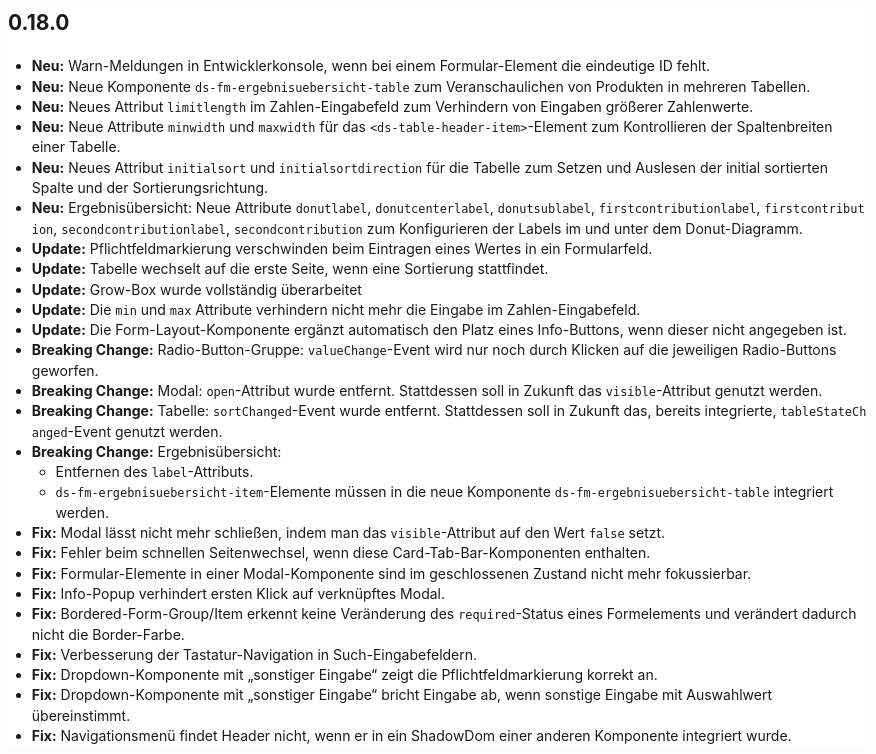 ## 0.18.0

- **Neu:** Warn-Meldungen in Entwicklerkonsole, wenn bei einem Formular-Element die eindeutige ID fehlt.
- **Neu:** Neue Komponente `ds-fm-ergebnisuebersicht-table` zum Veranschaulichen von Produkten in mehreren Tabellen.
- **Neu:** Neues Attribut `limitlength` im Zahlen-Eingabefeld zum Verhindern von Eingaben größerer Zahlenwerte.
- **Neu:** Neue Attribute `minwidth` und `maxwidth` für das `<ds-table-header-item>`-Element zum Kontrollieren der
  Spaltenbreiten einer Tabelle.
- **Neu:** Neues Attribut `initialsort` und `initialsortdirection` für die Tabelle zum Setzen und Auslesen der initial
  sortierten Spalte und der Sortierungsrichtung.
- **Neu:** Ergebnisübersicht: Neue Attribute `donutlabel`, `donutcenterlabel`, `donutsublabel`,
  `firstcontributionlabel`, `firstcontribution`, `secondcontributionlabel`, `secondcontribution` zum Konfigurieren der
  Labels im und unter dem Donut-Diagramm.
- **Update:** Pflichtfeldmarkierung verschwinden beim Eintragen eines Wertes in ein Formularfeld.
- **Update:** Tabelle wechselt auf die erste Seite, wenn eine Sortierung stattfindet.
- **Update:** Grow-Box wurde vollständig überarbeitet
- **Update:** Die `min` und `max` Attribute verhindern nicht mehr die Eingabe im Zahlen-Eingabefeld.
- **Update:** Die Form-Layout-Komponente ergänzt automatisch den Platz eines Info-Buttons, wenn dieser nicht angegeben
  ist.
- **Breaking Change:** Radio-Button-Gruppe: `valueChange`-Event wird nur noch durch Klicken auf die jeweiligen
  Radio-Buttons geworfen.
- **Breaking Change:** Modal: `open`-Attribut wurde entfernt. Stattdessen soll in Zukunft das `visible`-Attribut genutzt
  werden.
- **Breaking Change:** Tabelle: `sortChanged`-Event wurde entfernt. Stattdessen soll in Zukunft das, bereits
  integrierte, `tableStateChanged`-Event genutzt werden.
- **Breaking Change:** Ergebnisübersicht:
  - Entfernen des `label`-Attributs.
  - `ds-fm-ergebnisuebersicht-item`-Elemente müssen in die neue Komponente `ds-fm-ergebnisuebersicht-table` integriert
    werden.
- **Fix:** Modal lässt nicht mehr schließen, indem man das `visible`-Attribut auf den Wert `false` setzt.
- **Fix:** Fehler beim schnellen Seitenwechsel, wenn diese Card-Tab-Bar-Komponenten enthalten.
- **Fix:** Formular-Elemente in einer Modal-Komponente sind im geschlossenen Zustand nicht mehr fokussierbar.
- **Fix:** Info-Popup verhindert ersten Klick auf verknüpftes Modal.
- **Fix:** Bordered-Form-Group/Item erkennt keine Veränderung des `required`-Status eines Formelements und verändert
  dadurch nicht die Border-Farbe.
- **Fix:** Verbesserung der Tastatur-Navigation in Such-Eingabefeldern.
- **Fix:** Dropdown-Komponente mit „sonstiger Eingabe“ zeigt die Pflichtfeldmarkierung korrekt an.
- **Fix:** Dropdown-Komponente mit „sonstiger Eingabe“ bricht Eingabe ab, wenn sonstige Eingabe mit Auswahlwert
  übereinstimmt.
- **Fix:** Navigationsmenü findet Header nicht, wenn er in ein ShadowDom einer anderen Komponente integriert wurde.
